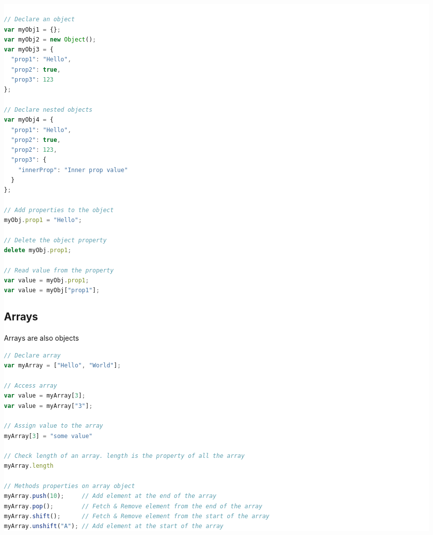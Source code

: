 ```javascript

// Declare an object
var myObj1 = {};
var myObj2 = new Object();
var myObj3 = {
  "prop1": "Hello",
  "prop2": true,
  "prop3": 123
};

// Declare nested objects
var myObj4 = {
  "prop1": "Hello",
  "prop2": true,
  "prop2": 123,
  "prop3": {
    "innerProp": "Inner prop value"
  }
};

// Add properties to the object
myObj.prop1 = "Hello";

// Delete the object property
delete myObj.prop1;

// Read value from the property
var value = myObj.prop1;
var value = myObj["prop1"];
```

## Arrays
Arrays are also objects
```javascript
// Declare array
var myArray = ["Hello", "World"];

// Access array
var value = myArray[3];
var value = myArray["3"];

// Assign value to the array
myArray[3] = "some value"

// Check length of an array. length is the property of all the array
myArray.length

// Methods properties on array object
myArray.push(10);     // Add element at the end of the array
myArray.pop();        // Fetch & Remove element from the end of the array
myArray.shift();      // Fetch & Remove element from the start of the array
myArray.unshift("A"); // Add element at the start of the array
```
